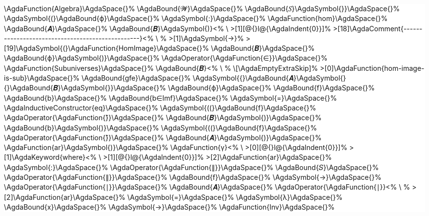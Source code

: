 \AgdaFunction{Algebra}\AgdaSpace{}%
\AgdaBound{𝓦}\AgdaSpace{}%
\AgdaBound{𝑆}\AgdaSymbol{\}}\AgdaSpace{}%
\AgdaSymbol{(}\AgdaBound{ϕ}\AgdaSpace{}%
\AgdaSymbol{:}\AgdaSpace{}%
\AgdaFunction{hom}\AgdaSpace{}%
\AgdaBound{𝑨}\AgdaSpace{}%
\AgdaBound{𝑩}\AgdaSymbol{)}\<%
\\
\>[1][@{}l@{\AgdaIndent{0}}]%
\>[18]\AgdaComment{-------------------------------------------------}\<%
\\
%
\>[1]\AgdaSymbol{→}%
\>[19]\AgdaSymbol{(}\AgdaFunction{HomImage}\AgdaSpace{}%
\AgdaBound{𝑩}\AgdaSpace{}%
\AgdaBound{ϕ}\AgdaSymbol{)}\AgdaSpace{}%
\AgdaOperator{\AgdaFunction{∈}}\AgdaSpace{}%
\AgdaFunction{Subuniverses}\AgdaSpace{}%
\AgdaBound{𝑩}\<%
\\
%
\\[\AgdaEmptyExtraSkip]%
\>[0]\AgdaFunction{hom-image-is-sub}\AgdaSpace{}%
\AgdaBound{gfe}\AgdaSpace{}%
\AgdaSymbol{\{}\AgdaBound{𝑨}\AgdaSymbol{\}\{}\AgdaBound{𝑩}\AgdaSymbol{\}}\AgdaSpace{}%
\AgdaBound{ϕ}\AgdaSpace{}%
\AgdaBound{f}\AgdaSpace{}%
\AgdaBound{b}\AgdaSpace{}%
\AgdaBound{b∈Imf}\AgdaSpace{}%
\AgdaSymbol{=}\AgdaSpace{}%
\AgdaInductiveConstructor{eq}\AgdaSpace{}%
\AgdaSymbol{((}\AgdaBound{f}\AgdaSpace{}%
\AgdaOperator{\AgdaFunction{̂}}\AgdaSpace{}%
\AgdaBound{𝑩}\AgdaSymbol{)}\AgdaSpace{}%
\AgdaBound{b}\AgdaSymbol{)}\AgdaSpace{}%
\AgdaSymbol{((}\AgdaBound{f}\AgdaSpace{}%
\AgdaOperator{\AgdaFunction{̂}}\AgdaSpace{}%
\AgdaBound{𝑨}\AgdaSymbol{)}\AgdaSpace{}%
\AgdaFunction{ar}\AgdaSymbol{)}\AgdaSpace{}%
\AgdaFunction{γ}\<%
\\
\>[0][@{}l@{\AgdaIndent{0}}]%
\>[1]\AgdaKeyword{where}\<%
\\
\>[1][@{}l@{\AgdaIndent{0}}]%
\>[2]\AgdaFunction{ar}\AgdaSpace{}%
\AgdaSymbol{:}\AgdaSpace{}%
\AgdaOperator{\AgdaFunction{∥}}\AgdaSpace{}%
\AgdaBound{𝑆}\AgdaSpace{}%
\AgdaOperator{\AgdaFunction{∥}}\AgdaSpace{}%
\AgdaBound{f}\AgdaSpace{}%
\AgdaSymbol{→}\AgdaSpace{}%
\AgdaOperator{\AgdaFunction{∣}}\AgdaSpace{}%
\AgdaBound{𝑨}\AgdaSpace{}%
\AgdaOperator{\AgdaFunction{∣}}\<%
\\
%
\>[2]\AgdaFunction{ar}\AgdaSpace{}%
\AgdaSymbol{=}\AgdaSpace{}%
\AgdaSymbol{λ}\AgdaSpace{}%
\AgdaBound{x}\AgdaSpace{}%
\AgdaSymbol{→}\AgdaSpace{}%
\AgdaFunction{Inv}\AgdaSpace{}%
